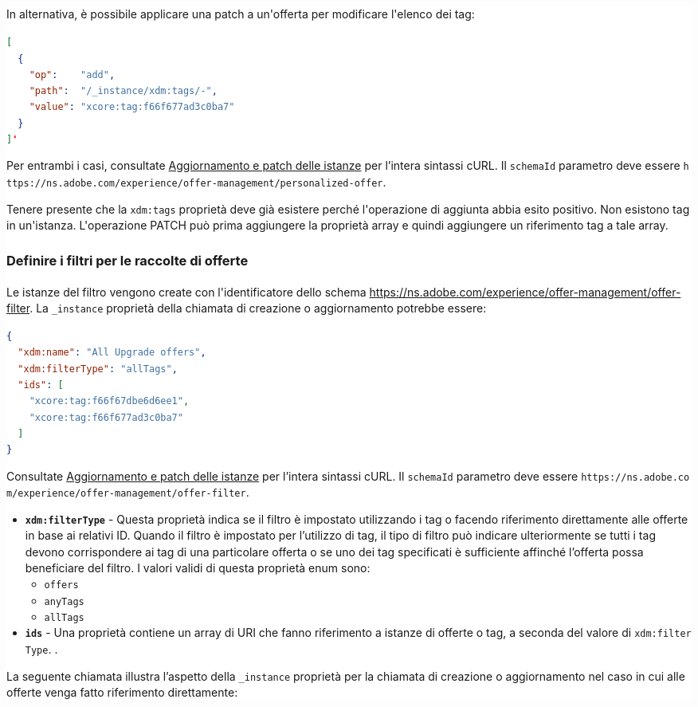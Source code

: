 In alternativa, è possibile applicare una patch a un&#39;offerta per modificare l&#39;elenco dei tag:

```json
[
  {
    "op":    "add",
    "path":  "/_instance/xdm:tags/-",
    "value": "xcore:tag:f66f677ad3c0ba7" 
  }
]' 
```

Per entrambi i casi, consultate [Aggiornamento e patch delle istanze](#updating-and-patching-instances) per l’intera sintassi cURL. Il `schemaId` parametro deve essere `https://ns.adobe.com/experience/offer-management/personalized-offer`.

Tenere presente che la `xdm:tags` proprietà deve già esistere perché l&#39;operazione di aggiunta abbia esito positivo. Non esistono tag in un&#39;istanza. L&#39;operazione PATCH può prima aggiungere la proprietà array e quindi aggiungere un riferimento tag a tale array.

### Definire i filtri per le raccolte di offerte

Le istanze del filtro vengono create con l&#39;identificatore dello schema https://ns.adobe.com/experience/offer-management/offer-filter. La `_instance` proprietà della chiamata di creazione o aggiornamento potrebbe essere:

```json
{
  "xdm:name": "All Upgrade offers",
  "xdm:filterType": "allTags",
  "ids": [
    "xcore:tag:f66f67dbe6d6ee1",
    "xcore:tag:f66f677ad3c0ba7"
  ]
}
```

Consultate [Aggiornamento e patch delle istanze](#updating-and-patching-instances) per l’intera sintassi cURL. Il `schemaId` parametro deve essere `https://ns.adobe.com/experience/offer-management/offer-filter`.

- **`xdm:filterType`** - Questa proprietà indica se il filtro è impostato utilizzando i tag o facendo riferimento direttamente alle offerte in base ai relativi ID. Quando il filtro è impostato per l’utilizzo di tag, il tipo di filtro può indicare ulteriormente se tutti i tag devono corrispondere ai tag di una particolare offerta o se uno dei tag specificati è sufficiente affinché l’offerta possa beneficiare del filtro. I valori validi di questa proprietà enum sono:
   - `offers`
   - `anyTags`
   - `allTags`
- **`ids`** - Una proprietà contiene un array di URI che fanno riferimento a istanze di offerte o tag, a seconda del valore di `xdm:filterType`. .

La seguente chiamata illustra l’aspetto della `_instance` proprietà per la chiamata di creazione o aggiornamento nel caso in cui alle offerte venga fatto riferimento direttamente:
